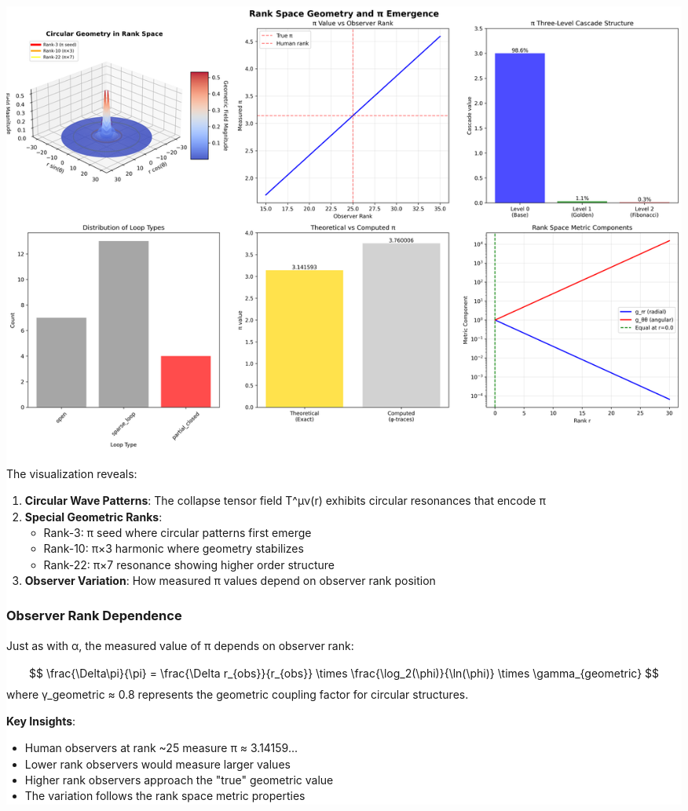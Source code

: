 ![Rank Space Geometry](chapter-083-pi-collapse-rank-geometry.png)

The visualization reveals:

1. **Circular Wave Patterns**: The collapse tensor field T^μν(r) exhibits circular resonances that encode π
2. **Special Geometric Ranks**: 
   - Rank-3: π seed where circular patterns first emerge
   - Rank-10: π×3 harmonic where geometry stabilizes
   - Rank-22: π×7 resonance showing higher order structure
3. **Observer Variation**: How measured π values depend on observer rank position

### Observer Rank Dependence

Just as with α, the measured value of π depends on observer rank:

$$
\frac{\Delta\pi}{\pi} = \frac{\Delta r_{obs}}{r_{obs}} \times \frac{\log_2(\phi)}{\ln(\phi)} \times \gamma_{geometric}
$$
where γ_geometric ≈ 0.8 represents the geometric coupling factor for circular structures.

**Key Insights**:
- Human observers at rank ~25 measure π ≈ 3.14159...
- Lower rank observers would measure larger values
- Higher rank observers approach the "true" geometric value
- The variation follows the rank space metric properties
